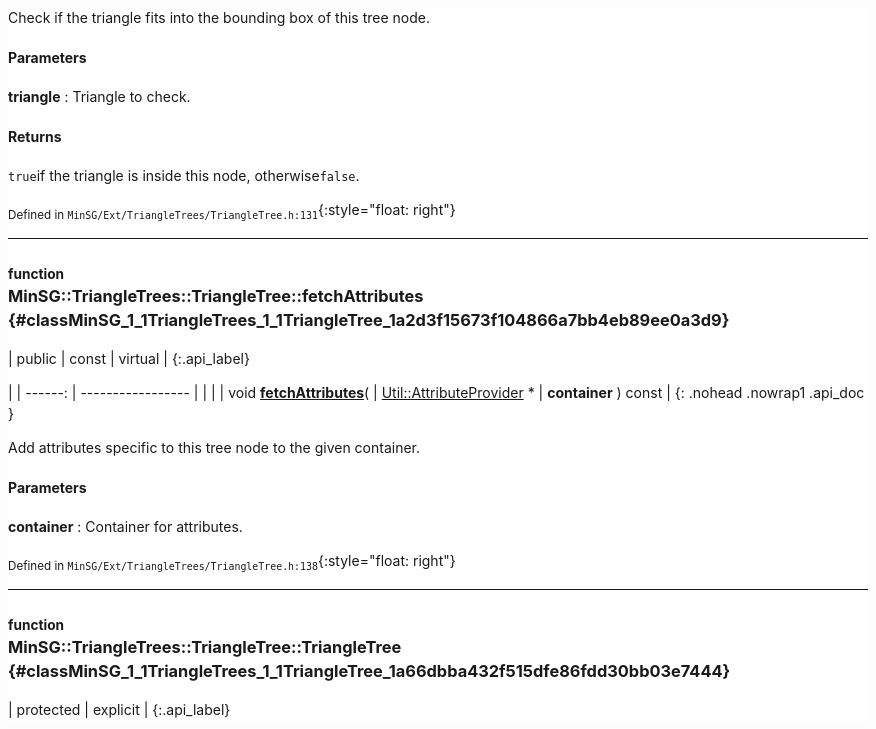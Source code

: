 

Check if the triangle fits into the bounding box of this tree node.


#### Parameters
**triangle**
:  Triangle to check.




#### Returns
`true`if the triangle is inside this node, otherwise`false`.





<sub>Defined in `MinSG/Ext/TriangleTrees/TriangleTree.h:131`</sub>{:style="float: right"}

-------------------------------------------------------------------

### <small>function</small><br/> MinSG::TriangleTrees::TriangleTree::fetchAttributes {#classMinSG_1_1TriangleTrees_1_1TriangleTree_1a2d3f15673f104866a7bb4eb89ee0a3d9}

| public | const | virtual |
{:.api_label}

|
| ------: | ----------------- |
|  |
| void **[fetchAttributes](#classMinSG_1_1TriangleTrees_1_1TriangleTree_1a2d3f15673f104866a7bb4eb89ee0a3d9)**( |  [Util::AttributeProvider](classUtil_1_1AttributeProvider) * | **container** ) const |
{: .nohead .nowrap1 .api_doc }



Add attributes specific to this tree node to the given container.


#### Parameters
**container**
:  Container for attributes.







<sub>Defined in `MinSG/Ext/TriangleTrees/TriangleTree.h:138`</sub>{:style="float: right"}

-------------------------------------------------------------------

### <small>function</small><br/> MinSG::TriangleTrees::TriangleTree::TriangleTree {#classMinSG_1_1TriangleTrees_1_1TriangleTree_1a66dbba432f515dfe86fdd30bb03e7444}

| protected | explicit |
{:.api_label}

